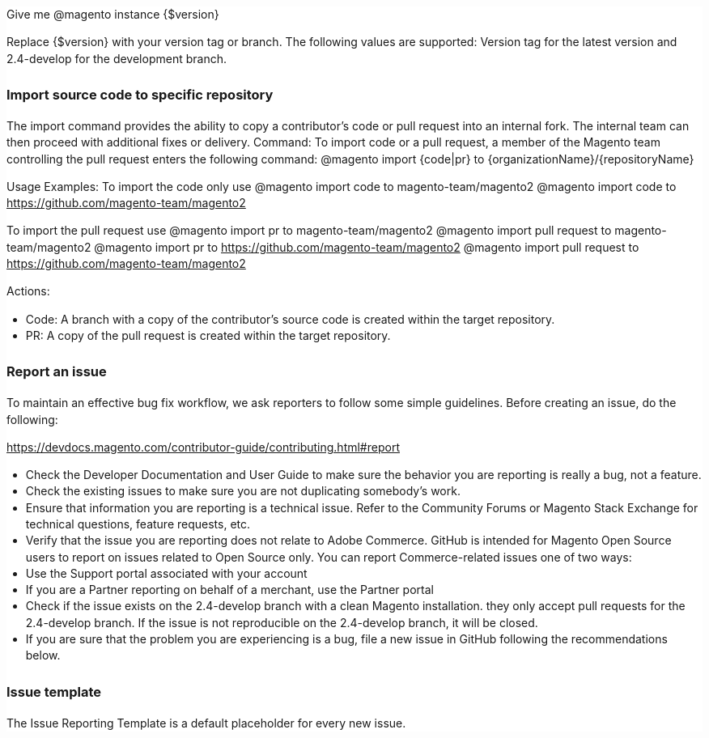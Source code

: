 Give me @magento instance {$version}



Replace {$version} with your version tag or branch. The following values ​​are supported:
Version tag for the latest version and 2.4-develop for the development branch.

### Import source code to specific repository
The import command provides the ability to copy a contributor’s code or pull request into an internal fork. The internal team can then proceed with additional fixes or delivery.
Command: To import code or a pull request, a member of the Magento team controlling the pull request enters the following command:
@magento import {code|pr} to {organizationName}/{repositoryName}



Usage Examples:
To import the code only use
@magento import code to magento-team/magento2
@magento import code to https://github.com/magento-team/magento2



To import the pull request use
@magento import pr to magento-team/magento2
@magento import pull request to magento-team/magento2
@magento import pr to https://github.com/magento-team/magento2
@magento import pull request to https://github.com/magento-team/magento2



Actions:

- Code: A branch with a copy of the contributor’s source code is created within the target repository.
- PR: A copy of the pull request is created within the target repository.


### Report an issue
To maintain an effective bug fix workflow, we ask reporters to follow some simple guidelines.
Before creating an issue, do the following:

https://devdocs.magento.com/contributor-guide/contributing.html#report

- Check the Developer Documentation and User Guide to make sure the behavior you are reporting is really a bug, not a feature.
- Check the existing issues to make sure you are not duplicating somebody’s work.
- Ensure that information you are reporting is a technical issue. Refer to the Community Forums or Magento Stack Exchange for technical questions, feature requests, etc.
- Verify that the issue you are reporting does not relate to Adobe Commerce. GitHub is intended for Magento Open Source users to report on issues related to Open Source only. You can report Commerce-related issues one of two ways:
- Use the Support portal associated with your account
- If you are a Partner reporting on behalf of a merchant, use the Partner portal
- Check if the issue exists on the 2.4-develop branch with a clean Magento installation. they only accept pull requests for the 2.4-develop branch. If the issue is not reproducible on the 2.4-develop branch, it will be closed.
- If you are sure that the problem you are experiencing is a bug, file a new issue in GitHub following the recommendations below.
### Issue template
The Issue Reporting Template is a default placeholder for every new issue.
